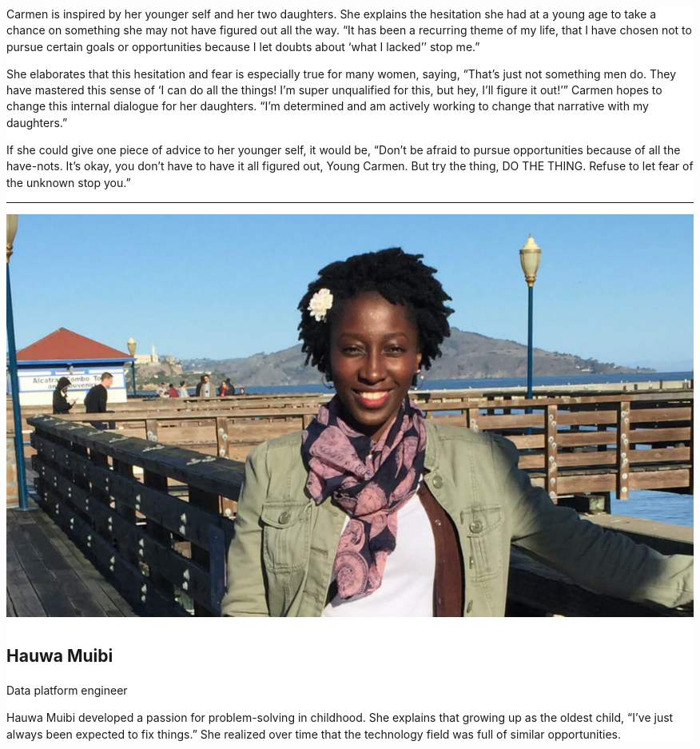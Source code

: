 Carmen is inspired by her younger self and her two daughters. She explains the hesitation she had at a young age to take a chance on something she may not have figured out all the way. “It has been a recurring theme of my life, that I have chosen not to pursue certain goals or opportunities because I let doubts about ‘what I lacked’’ stop me.”

She elaborates that this hesitation and fear is especially true for many women, saying, “That’s just not something men do. They have mastered this sense of ‘I can do all the things! I’m super unqualified for this, but hey, I’ll figure it out!’” Carmen hopes to change this internal dialogue for her daughters. “I’m determined and am actively working to change that narrative with my daughters.”

If she could give one piece of advice to her younger self, it would be, “Don’t be afraid to pursue opportunities because of all the have-nots. It’s okay, you don’t have to have it all figured out, Young Carmen. But try the thing, DO THE THING. Refuse to let fear of the unknown stop you.”

---

![](../assets/images/newsletters/issue-02/Mask_Group_14@2x.jpg)


<a name="hauwa-muibi"></a>

## Hauwa Muibi

Data platform engineer

Hauwa Muibi developed a passion for problem-solving in childhood. She explains that growing up as the oldest child, “I’ve just always been expected to fix things.” She realized over time that the technology field was full of similar opportunities.
